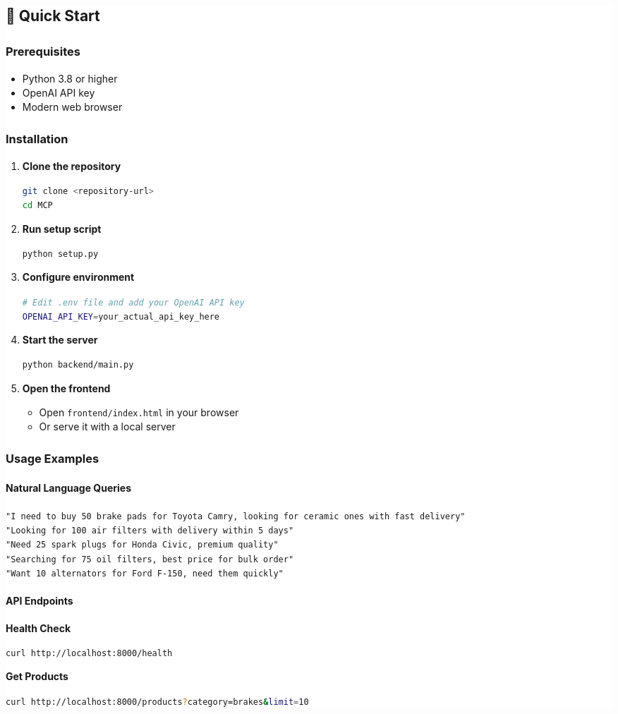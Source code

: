 ## 🚀 Quick Start

### Prerequisites
- Python 3.8 or higher
- OpenAI API key
- Modern web browser

### Installation

1. **Clone the repository**
   ```bash
   git clone <repository-url>
   cd MCP
   ```

2. **Run setup script**
   ```bash
   python setup.py
   ```

3. **Configure environment**
   ```bash
   # Edit .env file and add your OpenAI API key
   OPENAI_API_KEY=your_actual_api_key_here
   ```

4. **Start the server**
   ```bash
   python backend/main.py
   ```

5. **Open the frontend**
   - Open `frontend/index.html` in your browser
   - Or serve it with a local server

### Usage Examples

#### Natural Language Queries
```
"I need to buy 50 brake pads for Toyota Camry, looking for ceramic ones with fast delivery"
"Looking for 100 air filters with delivery within 5 days"
"Need 25 spark plugs for Honda Civic, premium quality"
"Searching for 75 oil filters, best price for bulk order"
"Want 10 alternators for Ford F-150, need them quickly"
```

#### API Endpoints

**Health Check**
```bash
curl http://localhost:8000/health
```

**Get Products**
```bash
curl http://localhost:8000/products?category=brakes&limit=10
```
